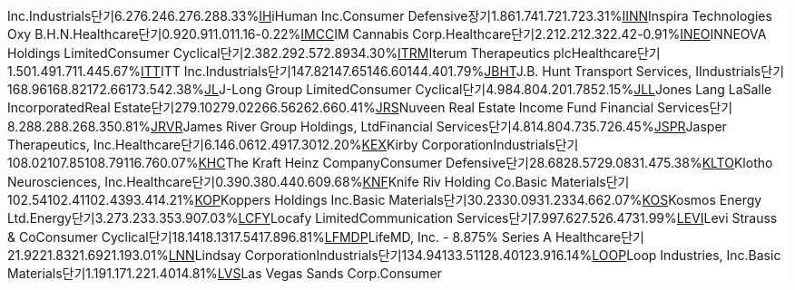 Inc.</td><td>Industrials</td><td>단기</td><td>6.27</td><td>6.24</td><td>6.27</td><td>6.28</td><td style="color: red">8.33%</td></tr><tr><td><a href="https://stockato.github.io/ticker/IH" target="_blank">IH</a></td><td>iHuman Inc.</td><td>Consumer Defensive</td><td>장기</td><td>1.86</td><td>1.74</td><td>1.72</td><td>1.72</td><td style="color: red">3.31%</td></tr><tr><td><a href="https://stockato.github.io/ticker/IINN" target="_blank">IINN</a></td><td>Inspira Technologies Oxy B.H.N.</td><td>Healthcare</td><td>단기</td><td>0.92</td><td>0.91</td><td>1.01</td><td>1.16</td><td style="color: blue">-0.22%</td></tr><tr><td><a href="https://stockato.github.io/ticker/IMCC" target="_blank">IMCC</a></td><td>IM Cannabis Corp.</td><td>Healthcare</td><td>단기</td><td>2.21</td><td>2.21</td><td>2.32</td><td>2.42</td><td style="color: blue">-0.91%</td></tr><tr><td><a href="https://stockato.github.io/ticker/INEO" target="_blank">INEO</a></td><td>INNEOVA Holdings Limited</td><td>Consumer Cyclical</td><td>단기</td><td>2.38</td><td>2.29</td><td>2.57</td><td>2.89</td><td style="color: red">34.30%</td></tr><tr><td><a href="https://stockato.github.io/ticker/ITRM" target="_blank">ITRM</a></td><td>Iterum Therapeutics plc</td><td>Healthcare</td><td>단기</td><td>1.50</td><td>1.49</td><td>1.71</td><td>1.44</td><td style="color: red">5.67%</td></tr><tr><td><a href="https://stockato.github.io/ticker/ITT" target="_blank">ITT</a></td><td>ITT Inc.</td><td>Industrials</td><td>단기</td><td>147.82</td><td>147.65</td><td>146.60</td><td>144.40</td><td style="color: red">1.79%</td></tr><tr><td><a href="https://stockato.github.io/ticker/JBHT" target="_blank">JBHT</a></td><td>J.B. Hunt Transport Services, I</td><td>Industrials</td><td>단기</td><td>168.96</td><td>168.82</td><td>172.66</td><td>173.54</td><td style="color: red">2.38%</td></tr><tr><td><a href="https://stockato.github.io/ticker/JL" target="_blank">JL</a></td><td>J-Long Group Limited</td><td>Consumer Cyclical</td><td>단기</td><td>4.98</td><td>4.80</td><td>4.20</td><td>1.78</td><td style="color: red">52.15%</td></tr><tr><td><a href="https://stockato.github.io/ticker/JLL" target="_blank">JLL</a></td><td>Jones Lang LaSalle Incorporated</td><td>Real Estate</td><td>단기</td><td>279.10</td><td>279.02</td><td>266.56</td><td>262.66</td><td style="color: red">0.41%</td></tr><tr><td><a href="https://stockato.github.io/ticker/JRS" target="_blank">JRS</a></td><td>Nuveen Real Estate Income Fund </td><td>Financial Services</td><td>단기</td><td>8.28</td><td>8.28</td><td>8.26</td><td>8.35</td><td style="color: red">0.81%</td></tr><tr><td><a href="https://stockato.github.io/ticker/JRVR" target="_blank">JRVR</a></td><td>James River Group Holdings, Ltd</td><td>Financial Services</td><td>단기</td><td>4.81</td><td>4.80</td><td>4.73</td><td>5.72</td><td style="color: red">6.45%</td></tr><tr><td><a href="https://stockato.github.io/ticker/JSPR" target="_blank">JSPR</a></td><td>Jasper Therapeutics, Inc.</td><td>Healthcare</td><td>단기</td><td>6.14</td><td>6.06</td><td>12.49</td><td>17.30</td><td style="color: red">12.20%</td></tr><tr><td><a href="https://stockato.github.io/ticker/KEX" target="_blank">KEX</a></td><td>Kirby Corporation</td><td>Industrials</td><td>단기</td><td>108.02</td><td>107.85</td><td>108.79</td><td>116.76</td><td style="color: red">0.07%</td></tr><tr><td><a href="https://stockato.github.io/ticker/KHC" target="_blank">KHC</a></td><td>The Kraft Heinz Company</td><td>Consumer Defensive</td><td>단기</td><td>28.68</td><td>28.57</td><td>29.08</td><td>31.47</td><td style="color: red">5.38%</td></tr><tr><td><a href="https://stockato.github.io/ticker/KLTO" target="_blank">KLTO</a></td><td>Klotho Neurosciences, Inc.</td><td>Healthcare</td><td>단기</td><td>0.39</td><td>0.38</td><td>0.44</td><td>0.60</td><td style="color: red">9.68%</td></tr><tr><td><a href="https://stockato.github.io/ticker/KNF" target="_blank">KNF</a></td><td>Knife Riv Holding Co.</td><td>Basic Materials</td><td>단기</td><td>102.54</td><td>102.41</td><td>102.43</td><td>93.41</td><td style="color: red">4.21%</td></tr><tr><td><a href="https://stockato.github.io/ticker/KOP" target="_blank">KOP</a></td><td>Koppers Holdings Inc.</td><td>Basic Materials</td><td>단기</td><td>30.23</td><td>30.09</td><td>31.23</td><td>34.66</td><td style="color: red">2.07%</td></tr><tr><td><a href="https://stockato.github.io/ticker/KOS" target="_blank">KOS</a></td><td>Kosmos Energy Ltd.</td><td>Energy</td><td>단기</td><td>3.27</td><td>3.23</td><td>3.35</td><td>3.90</td><td style="color: red">7.03%</td></tr><tr><td><a href="https://stockato.github.io/ticker/LCFY" target="_blank">LCFY</a></td><td>Locafy Limited</td><td>Communication Services</td><td>단기</td><td>7.99</td><td>7.62</td><td>7.52</td><td>6.47</td><td style="color: red">31.99%</td></tr><tr><td><a href="https://stockato.github.io/ticker/LEVI" target="_blank">LEVI</a></td><td>Levi Strauss & Co</td><td>Consumer Cyclical</td><td>단기</td><td>18.14</td><td>18.13</td><td>17.54</td><td>17.89</td><td style="color: red">6.81%</td></tr><tr><td><a href="https://stockato.github.io/ticker/LFMDP" target="_blank">LFMDP</a></td><td>LifeMD, Inc. - 8.875% Series A </td><td>Healthcare</td><td>단기</td><td>21.92</td><td>21.83</td><td>21.69</td><td>21.19</td><td style="color: red">3.01%</td></tr><tr><td><a href="https://stockato.github.io/ticker/LNN" target="_blank">LNN</a></td><td>Lindsay Corporation</td><td>Industrials</td><td>단기</td><td>134.94</td><td>133.51</td><td>128.40</td><td>123.91</td><td style="color: red">6.14%</td></tr><tr><td><a href="https://stockato.github.io/ticker/LOOP" target="_blank">LOOP</a></td><td>Loop Industries, Inc.</td><td>Basic Materials</td><td>단기</td><td>1.19</td><td>1.17</td><td>1.22</td><td>1.40</td><td style="color: red">14.81%</td></tr><tr><td><a href="https://stockato.github.io/ticker/LVS" target="_blank">LVS</a></td><td>Las Vegas Sands Corp.</td><td>Consumer